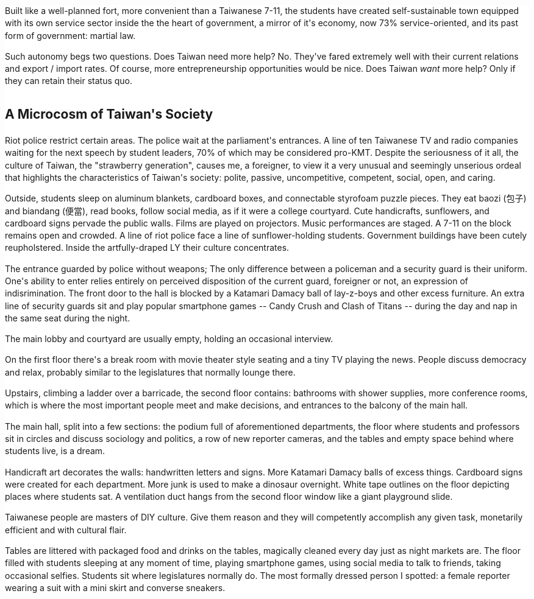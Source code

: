 Built like a well-planned fort, more convenient than a Taiwanese 7-11, the students have created self-sustainable town equipped with its own service sector inside the the heart of government, a mirror of it's economy, now 73% service-oriented, and its past form of government: martial law.

Such autonomy begs two questions. Does Taiwan need more help? No. They've fared extremely well with their current relations and export / import rates. Of course, more entrepreneurship opportunities would be nice. Does Taiwan <em>want</em> more help? Only if they can retain their status quo.

<h2>A Microcosm of Taiwan's Society</h2>
Riot police restrict certain areas. The police wait at the parliament's entrances. A line of ten Taiwanese TV and radio companies waiting for the next speech by student leaders, 70% of which may be considered pro-KMT. Despite the seriousness of it all, the culture of Taiwan, the "strawberry generation", causes me, a foreigner, to view it a very unusual and seemingly unserious ordeal that highlights the characteristics of Taiwan's society: polite, passive, uncompetitive, competent, social, open, and caring.

Outside, students sleep on aluminum blankets, cardboard boxes, and connectable styrofoam puzzle pieces. They eat baozi (包子) and biandang (便當), read books, follow social media, as if it were a college courtyard. Cute handicrafts, sunflowers, and cardboard signs pervade the public walls. Films are played on projectors. Music performances are staged. A 7-11 on the block remains open and crowded. A line of riot police face a line of sunflower-holding students. Government buildings have been cutely reupholstered. Inside the artfully-draped LY their culture concentrates.

The entrance guarded by police without weapons; The only difference between a policeman and a security guard is their uniform. One's ability to enter relies entirely on perceived disposition of the current guard, foreigner or not, an expression of indisrimination. The front door to the hall is blocked by a Katamari Damacy ball of lay-z-boys and other excess furniture. An extra line of security guards sit and play popular smartphone games -- Candy Crush and Clash of Titans -- during the day and nap in the same seat during the night.

The main lobby and courtyard are usually empty, holding an occasional interview.

On the first floor there's a break room with movie theater style seating and a tiny TV playing the news. People discuss democracy and relax, probably similar to the legislatures that normally lounge there.

Upstairs, climbing a ladder over a barricade, the second floor contains: bathrooms with shower supplies, more conference rooms, which is where the most important people meet and make decisions, and entrances to the balcony of the main hall.

The main hall, split into a few sections: the podium full of aforementioned departments, the floor where students and professors sit in circles and discuss sociology and politics, a row of new reporter cameras, and the tables and empty space behind where students live, is a dream.

Handicraft art decorates the walls: handwritten letters and signs. More Katamari Damacy balls of excess things. Cardboard signs were created for each department. More junk is used to make a dinosaur overnight. White tape outlines on the floor depicting places where students sat. A ventilation duct hangs from the second floor window like a giant playground slide.

Taiwanese people are masters of DIY culture. Give them reason and they will competently accomplish any given task, monetarily efficient and with cultural flair.

Tables are littered with packaged food and drinks on the tables, magically cleaned every day just as night markets are. The floor filled with students sleeping at any moment of time, playing smartphone games, using social media to talk to friends, taking occasional selfies. Students sit where legislatures normally do. The most formally dressed person I spotted: a female reporter wearing a suit with a mini skirt and converse sneakers.
